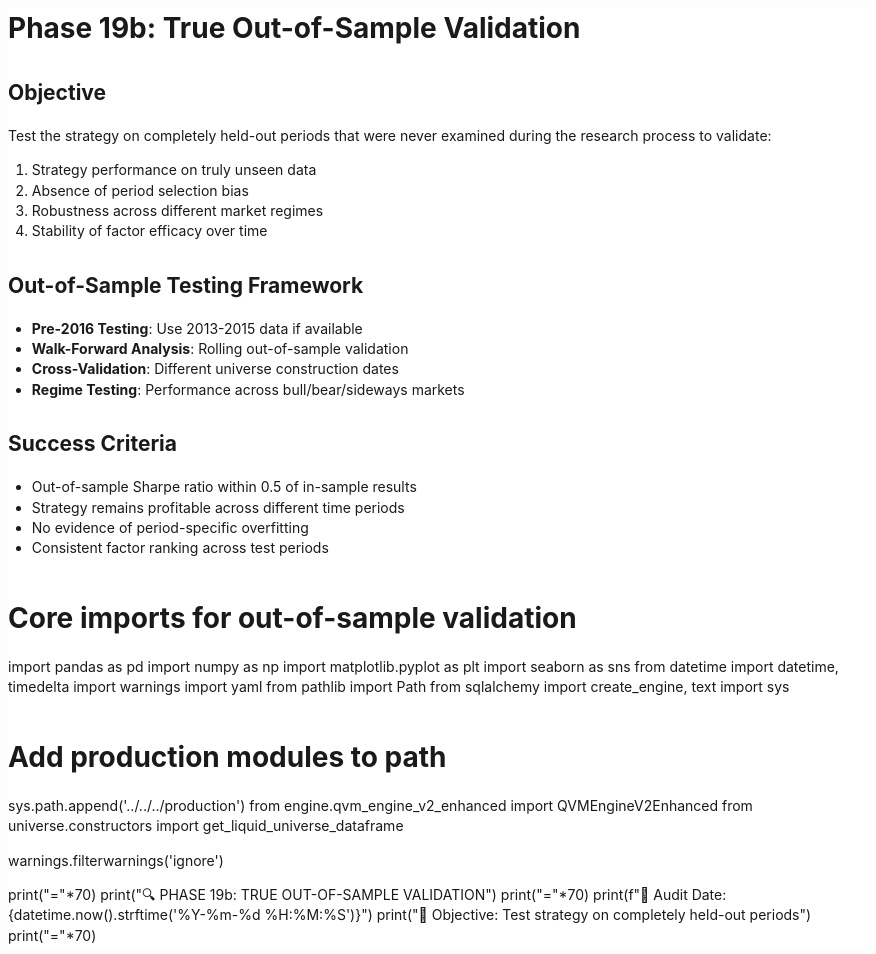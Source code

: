 # Phase 19b: True Out-of-Sample Validation

## Objective
Test the strategy on completely held-out periods that were never examined during the research process to validate:
1. Strategy performance on truly unseen data
2. Absence of period selection bias
3. Robustness across different market regimes
4. Stability of factor efficacy over time

## Out-of-Sample Testing Framework
- **Pre-2016 Testing**: Use 2013-2015 data if available
- **Walk-Forward Analysis**: Rolling out-of-sample validation
- **Cross-Validation**: Different universe construction dates
- **Regime Testing**: Performance across bull/bear/sideways markets

## Success Criteria
- Out-of-sample Sharpe ratio within 0.5 of in-sample results
- Strategy remains profitable across different time periods
- No evidence of period-specific overfitting
- Consistent factor ranking across test periods

# Core imports for out-of-sample validation
import pandas as pd
import numpy as np
import matplotlib.pyplot as plt
import seaborn as sns
from datetime import datetime, timedelta
import warnings
import yaml
from pathlib import Path
from sqlalchemy import create_engine, text
import sys

# Add production modules to path
sys.path.append('../../../production')
from engine.qvm_engine_v2_enhanced import QVMEngineV2Enhanced
from universe.constructors import get_liquid_universe_dataframe

warnings.filterwarnings('ignore')

print("="*70)
print("🔍 PHASE 19b: TRUE OUT-OF-SAMPLE VALIDATION")
print("="*70)
print(f"📅 Audit Date: {datetime.now().strftime('%Y-%m-%d %H:%M:%S')}")
print("🎯 Objective: Test strategy on completely held-out periods")
print("="*70)
